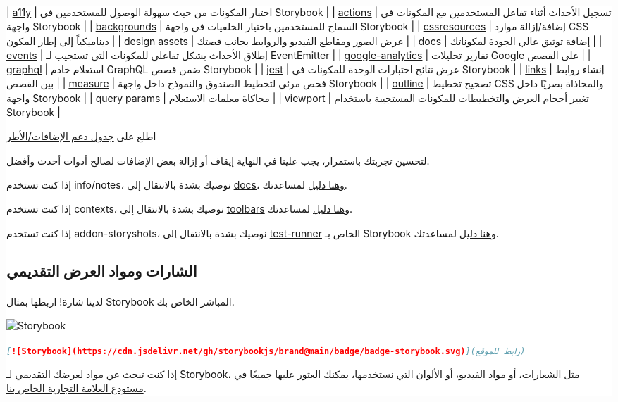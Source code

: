 | [a11y](code/addons/a11y/)                                                 | اختبار المكونات من حيث سهولة الوصول للمستخدمين في Storybook                        |
| [actions](code/core/src/actions/)                                         | تسجيل الأحداث أثناء تفاعل المستخدمين مع المكونات في واجهة Storybook          |
| [backgrounds](code/core/src/backgrounds)                                  | السماح للمستخدمين باختيار الخلفيات في واجهة Storybook                           |
| [cssresources](https://github.com/storybookjs/addon-cssresources)         | إضافة/إزالة موارد CSS ديناميكياً إلى إطار المكون               |
| [design assets](https://github.com/storybookjs/addon-design-assets)       | عرض الصور ومقاطع الفيديو والروابط بجانب قصتك                     |
| [docs](code/addons/docs/)                                                 | إضافة توثيق عالي الجودة لمكوناتك                          |
| [events](https://github.com/storybookjs/addon-events)                     | إطلاق الأحداث بشكل تفاعلي للمكونات التي تستجيب لـ EventEmitter       |
| [google-analytics](https://github.com/storybookjs/addon-google-analytics) | تقارير تحليلات Google على القصص                                        |
| [graphql](https://github.com/storybookjs/addon-graphql)                   | استعلام خادم GraphQL ضمن قصص Storybook                            |
| [jest](code/addons/jest/)                                                 | عرض نتائج اختبارات الوحدة للمكونات في Storybook                    |
| [links](code/addons/links/)                                               | إنشاء روابط بين القصص                                               |
| [measure](code/core/src/measure/)                                         | فحص مرئي لتخطيط الصندوق والنموذج داخل واجهة Storybook          |
| [outline](code/core/src/outline/)                                         | تصحيح تخطيط CSS والمحاذاة بصريًا داخل واجهة Storybook        |
| [query params](https://github.com/storybookjs/addon-queryparams)          | محاكاة معلمات الاستعلام                                                          |
| [viewport](code/core/src/viewport/)                                       | تغيير أحجام العرض والتخطيطات للمكونات المستجيبة باستخدام Storybook |

اطلع على [جدول دعم الإضافات/الأطر](https://storybook.js.org/docs/configure/integration/frameworks-feature-support)

لتحسين تجربتك باستمرار، يجب علينا في النهاية إيقاف أو إزالة بعض الإضافات لصالح أدوات أحدث وأفضل.

إذا كنت تستخدم info/notes، نوصيك بشدة بالانتقال إلى [docs](code/addons/docs/)، [وهنا دليل](code/addons/docs/docs/recipes.md#migrating-from-notesinfo-addons) لمساعدتك.

إذا كنت تستخدم contexts، نوصيك بشدة بالانتقال إلى [toolbars](https://github.com/storybookjs/storybook/tree/next/code/addons/toolbars) و[هنا دليل](https://github.com/storybookjs/storybook/blob/next/MIGRATION.md#deprecated-addon-contexts) لمساعدتك.

إذا كنت تستخدم addon-storyshots، نوصيك بشدة بالانتقال إلى [test-runner](https://github.com/storybookjs/test-runner) الخاص بـ Storybook و[هنا دليل](https://storybook.js.org/docs/writing-tests/storyshots-migration-guide) لمساعدتك.

## الشارات ومواد العرض التقديمي

لدينا شارة! اربطها بمثال Storybook المباشر الخاص بك.

![Storybook](https://cdn.jsdelivr.net/gh/storybookjs/brand@main/badge/badge-storybook.svg)

```md
[![Storybook](https://cdn.jsdelivr.net/gh/storybookjs/brand@main/badge/badge-storybook.svg)](رابط للموقع)
```

إذا كنت تبحث عن مواد لعرضك التقديمي لـ Storybook، مثل الشعارات، أو مواد الفيديو، أو الألوان التي نستخدمها، يمكنك العثور عليها جميعًا في [مستودع العلامة التجارية الخاص بنا](https://github.com/storybookjs/brand).
